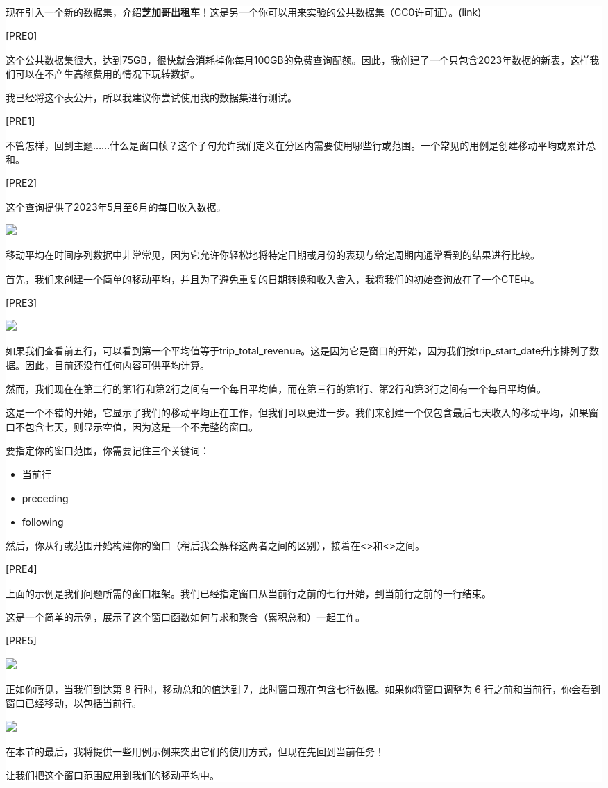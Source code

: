 现在引入一个新的数据集，介绍**芝加哥出租车**！这是另一个你可以用来实验的公共数据集（CC0许可证）。([link](https://console.cloud.google.com/marketplace/product/city-of-chicago-public-data/chicago-taxi-trips?project=spreadsheep-20220603))

[PRE0]

这个公共数据集很大，达到75GB，很快就会消耗掉你每月100GB的免费查询配额。因此，我创建了一个只包含2023年数据的新表，这样我们可以在不产生高额费用的情况下玩转数据。

我已经将这个表公开，所以我建议你尝试使用我的数据集进行测试。

[PRE1]

不管怎样，回到主题……什么是窗口帧？这个子句允许我们定义在分区内需要使用哪些行或范围。一个常见的用例是创建移动平均或累计总和。

[PRE2]

这个查询提供了2023年5月至6月的每日收入数据。

![](../Images/54d9e8504337ccab92e7b973ddb2b565.png)

移动平均在时间序列数据中非常常见，因为它允许你轻松地将特定日期或月份的表现与给定周期内通常看到的结果进行比较。

首先，我们来创建一个简单的移动平均，并且为了避免重复的日期转换和收入舍入，我将我们的初始查询放在了一个CTE中。

[PRE3]

![](../Images/894507e9c1c09c4dbc3ab403b0ac916d.png)

如果我们查看前五行，可以看到第一个平均值等于trip_total_revenue。这是因为它是窗口的开始，因为我们按trip_start_date升序排列了数据。因此，目前还没有任何内容可供平均计算。

然而，我们现在在第二行的第1行和第2行之间有一个每日平均值，而在第三行的第1行、第2行和第3行之间有一个每日平均值。

这是一个不错的开始，它显示了我们的移动平均正在工作，但我们可以更进一步。我们来创建一个仅包含最后七天收入的移动平均，如果窗口不包含七天，则显示空值，因为这是一个不完整的窗口。

要指定你的窗口范围，你需要记住三个关键词：

+   当前行

+   preceding

+   following

然后，你从行或范围开始构建你的窗口（稍后我会解释这两者之间的区别），接着在<<start>>和<<end>>之间。

[PRE4]

上面的示例是我们问题所需的窗口框架。我们已经指定窗口从当前行之前的七行开始，到当前行之前的一行结束。

这是一个简单的示例，展示了这个窗口函数如何与求和聚合（累积总和）一起工作。

[PRE5]

![](../Images/9928f4e257bd211e21957aefa50e4c42.png)

正如你所见，当我们到达第 8 行时，移动总和的值达到 7，此时窗口现在包含七行数据。如果你将窗口调整为 6 行之前和当前行，你会看到窗口已经移动，以包括当前行。

![](../Images/3b9275c9a55b62d1b88ea25785061c3b.png)

在本节的最后，我将提供一些用例示例来突出它们的使用方式，但现在先回到当前任务！

让我们把这个窗口范围应用到我们的移动平均中。
